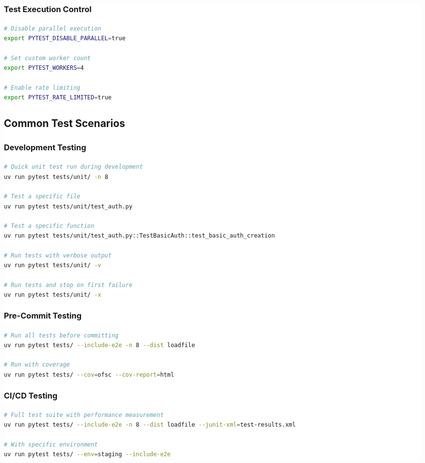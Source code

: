 ### Test Execution Control

```bash
# Disable parallel execution
export PYTEST_DISABLE_PARALLEL=true

# Set custom worker count
export PYTEST_WORKERS=4

# Enable rate limiting
export PYTEST_RATE_LIMITED=true
```

## Common Test Scenarios

### Development Testing

```bash
# Quick unit test run during development
uv run pytest tests/unit/ -n 8

# Test a specific file
uv run pytest tests/unit/test_auth.py

# Test a specific function
uv run pytest tests/unit/test_auth.py::TestBasicAuth::test_basic_auth_creation

# Run tests with verbose output
uv run pytest tests/unit/ -v

# Run tests and stop on first failure
uv run pytest tests/unit/ -x
```

### Pre-Commit Testing

```bash
# Run all tests before committing
uv run pytest tests/ --include-e2e -n 8 --dist loadfile

# Run with coverage
uv run pytest tests/ --cov=ofsc --cov-report=html
```

### CI/CD Testing

```bash
# Full test suite with performance measurement
uv run pytest tests/ --include-e2e -n 8 --dist loadfile --junit-xml=test-results.xml

# With specific environment
uv run pytest tests/ --env=staging --include-e2e
```
